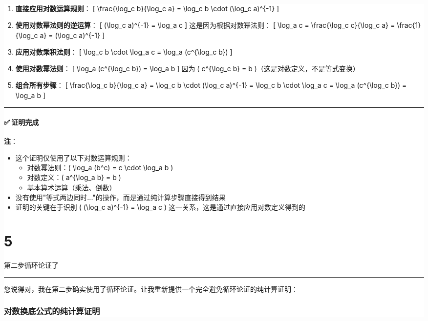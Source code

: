 1. **直接应用对数运算规则**：
   \[
   \frac{\log_c b}{\log_c a} = \log_c b \cdot (\log_c a)^{-1}
   \]

2. **使用对数幂法则的逆运算**：
   \[
   (\log_c a)^{-1} = \log_a c
   \]
   这是因为根据对数幂法则：
   \[
   \log_a c = \frac{\log_c c}{\log_c a} = \frac{1}{\log_c a} = (\log_c a)^{-1}
   \]

3. **应用对数乘积法则**：
   \[
   \log_c b \cdot \log_a c = \log_a (c^{\log_c b})
   \]

4. **使用对数幂法则**：
   \[
   \log_a (c^{\log_c b}) = \log_a b
   \]
   因为 \( c^{\log_c b} = b \)（这是对数定义，不是等式变换）

5. **组合所有步骤**：
   \[
   \frac{\log_c b}{\log_c a} = \log_c b \cdot (\log_c a)^{-1} = \log_c b \cdot \log_a c = \log_a (c^{\log_c b}) = \log_a b
   \]

---

#### ✅ 证明完成

**注**：

- 这个证明仅使用了以下对数运算规则：
  - 对数幂法则：\( \log_a (b^c) = c \cdot \log_a b \)
  - 对数定义：\( a^{\log_a b} = b \)
  - 基本算术运算（乘法、倒数）
- 没有使用"等式两边同时..."的操作，而是通过纯计算步骤直接得到结果
- 证明的关键在于识别 \( (\log_c a)^{-1} = \log_a c \) 这一关系，这是通过直接应用对数定义得到的

# 5

第二步循环论证了

---

您说得对，我在第二步确实使用了循环论证。让我重新提供一个完全避免循环论证的纯计算证明：

### 对数换底公式的纯计算证明

